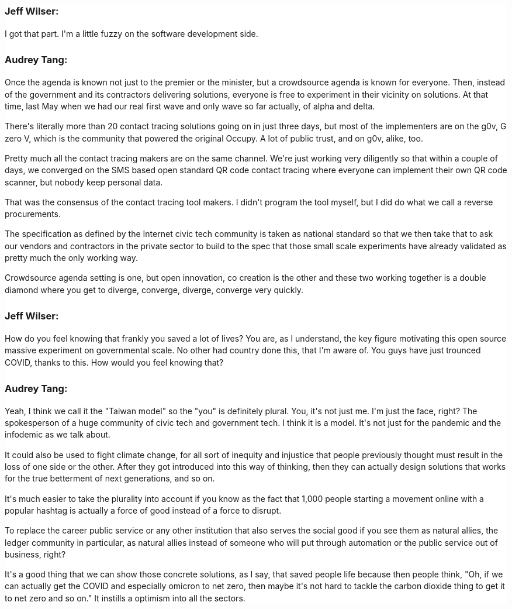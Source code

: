 ### Jeff Wilser:
I got that part. I'm a little fuzzy on the software development side.

### Audrey Tang:
Once the agenda is known not just to the premier or the minister, but a crowdsource agenda is known for everyone. Then, instead of the government and its contractors delivering solutions, everyone is free to experiment in their vicinity on solutions. At that time, last May when we had our real first wave and only wave so far actually, of alpha and delta.

There's literally more than 20 contact tracing solutions going on in just three days, but most of the implementers are on the g0v, G zero V, which is the community that powered the original Occupy. A lot of public trust, and on g0v, alike, too.

Pretty much all the contact tracing makers are on the same channel. We're just working very diligently so that within a couple of days, we converged on the SMS based open standard QR code contact tracing where everyone can implement their own QR code scanner, but nobody keep personal data.

That was the consensus of the contact tracing tool makers. I didn't program the tool myself, but I did do what we call a reverse procurements.

The specification as defined by the Internet civic tech community is taken as national standard so that we then take that to ask our vendors and contractors in the private sector to build to the spec that those small scale experiments have already validated as pretty much the only working way.

Crowdsource agenda setting is one, but open innovation, co creation is the other and these two working together is a double diamond where you get to diverge, converge, diverge, converge very quickly.

### Jeff Wilser:
How do you feel knowing that frankly you saved a lot of lives? You are, as I understand, the key figure motivating this open source massive experiment on governmental scale. No other had country done this, that I'm aware of. You guys have just trounced COVID, thanks to this. How would you feel knowing that?

### Audrey Tang:
Yeah, I think we call it the "Taiwan model" so the "you" is definitely plural. You, it's not just me. I'm just the face, right? The spokesperson of a huge community of civic tech and government tech. I think it is a model. It's not just for the pandemic and the infodemic as we talk about.

It could also be used to fight climate change, for all sort of inequity and injustice that people previously thought must result in the loss of one side or the other. After they got introduced into this way of thinking, then they can actually design solutions that works for the true betterment of next generations, and so on.

It's much easier to take the plurality into account if you know as the fact that 1,000 people starting a movement online with a popular hashtag is actually a force of good instead of a force to disrupt.

To replace the career public service or any other institution that also serves the social good if you see them as natural allies, the ledger community in particular, as natural allies instead of someone who will put through automation or the public service out of business, right?

It's a good thing that we can show those concrete solutions, as I say, that saved people life because then people think, "Oh, if we can actually get the COVID and especially omicron to net zero, then maybe it's not hard to tackle the carbon dioxide thing to get it to net zero and so on." It instills a optimism into all the sectors.

